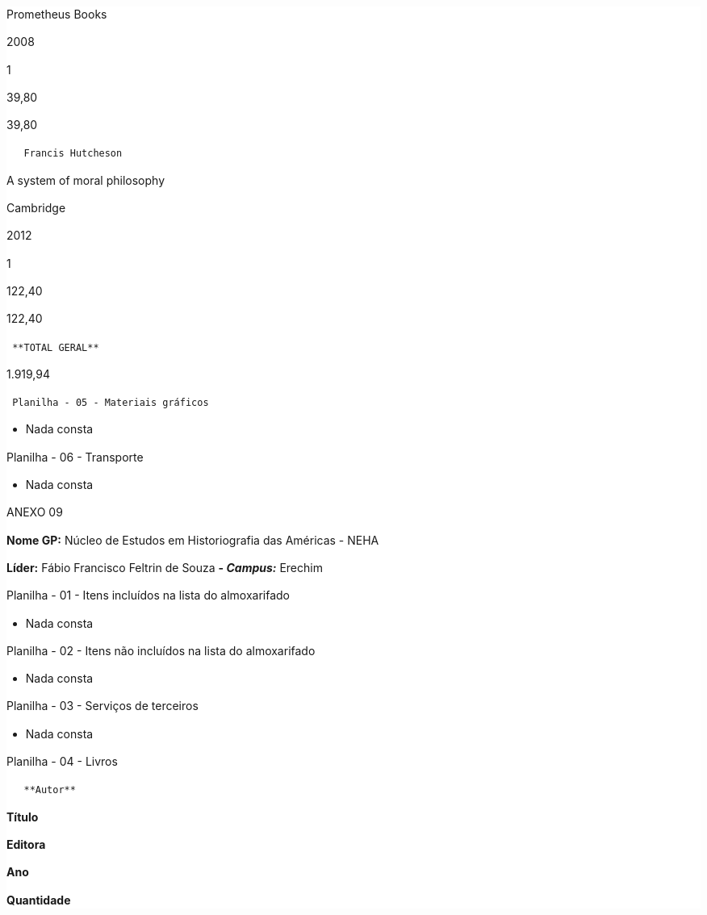    Prometheus Books

   2008

   1

   39,80

   39,80

       Francis Hutcheson

   A system of moral philosophy

   Cambridge

   2012

   1

   122,40

   122,40

     **TOTAL GERAL**

   1.919,94

     Planilha - 05 - Materiais gráficos

 - Nada consta

 Planilha - 06 - Transporte

 - Nada consta

 ANEXO 09

 **Nome GP:** Núcleo de Estudos em Historiografia das Américas - NEHA

 **Líder:** Fábio Francisco Feltrin de Souza **- *Campus:*** Erechim

 Planilha - 01 - Itens incluídos na lista do almoxarifado

 - Nada consta

 Planilha - 02 - Itens não incluídos na lista do almoxarifado

 - Nada consta

 Planilha - 03 - Serviços de terceiros

 - Nada consta

 Planilha - 04 - Livros

       **Autor**

   **Título**

   **Editora**

   **Ano**

   **Quantidade** 

